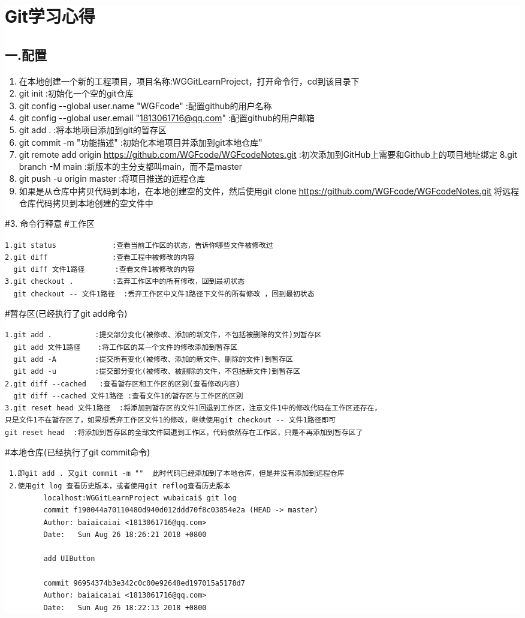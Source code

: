 # Git学习心得
## 一.配置
1. 在本地创建一个新的工程项目，项目名称:WGGitLearnProject，打开命令行，cd到该目录下 
2. git init                                                                              :初始化一个空的git仓库
3. git config --global user.name "WGFcode"                       :配置github的用户名称
4. git config --global user.email "1813061716@qq.com"   :配置github的用户邮箱
5. git add .                                                                           :将本地项目添加到git的暂存区  
6. git commit -m "功能描述"                   :初始化本地项目并添加到git本地仓库" 
7. git remote add origin https://github.com/WGFcode/WGFcodeNotes.git   :初次添加到GitHub上需要和Github上的项目地址绑定
8.git branch -M main           :新版本的主分支都叫main，而不是master
9. git push -u origin master                       :将项目推送的远程仓库
10. 如果是从仓库中拷贝代码到本地，在本地创建空的文件，然后使用git clone https://github.com/WGFcode/WGFcodeNotes.git 将远程仓库代码拷贝到本地创建的空文件中

#3. 命令行释意
#工作区

    1.git status             :查看当前工作区的状态，告诉你哪些文件被修改过
    2.git diff               :查看工程中被修改的内容
      git diff 文件1路径       :查看文件1被修改的内容
    3.git checkout .         :丢弃工作区中的所有修改，回到最初状态
      git checkout -- 文件1路径  :丢弃工作区中文件1路径下文件的所有修改 ，回到最初状态
      
#暂存区(已经执行了git add命令)

    1.git add .          :提交部分变化(被修改、添加的新文件，不包括被删除的文件)到暂存区
      git add 文件1路径    :将工作区的某一个文件的修改添加到暂存区
      git add -A         :提交所有变化(被修改、添加的新文件、删除的文件)到暂存区
      git add -u         :提交部分变化(被修改、被删除的文件，不包括新文件)到暂存区
    2.git diff --cached   :查看暂存区和工作区的区别(查看修改内容)
      git diff --cached 文件1路径 :查看文件1的暂存区与工作区的区别
    3.git reset head 文件1路径  :将添加到暂存区的文件1回退到工作区，注意文件1中的修改代码在工作区还存在，  
    只是文件1不在暂存区了，如果想丢弃工作区文件1的修改，继续使用git checkout -- 文件1路径即可
    git reset head  :将添加到暂存区的全部文件回退到工作区，代码依然存在工作区，只是不再添加到暂存区了
#本地仓库(已经执行了git commit命令)

     1.即git add . 又git commit -m ""  此时代码已经添加到了本地仓库，但是并没有添加到远程仓库
     2.使用git log 查看历史版本，或者使用git reflog查看历史版本
             localhost:WGGitLearnProject wubaicai$ git log
             commit f190044a70110480d940d012ddd70f8c03854e2a (HEAD -> master)
             Author: baiaicaiai <1813061716@qq.com>
             Date:   Sun Aug 26 18:26:21 2018 +0800
             
             add UIButton
             
             commit 96954374b3e342c0c00e92648ed197015a5178d7
             Author: baiaicaiai <1813061716@qq.com>
             Date:   Sun Aug 26 18:22:13 2018 +0800
             